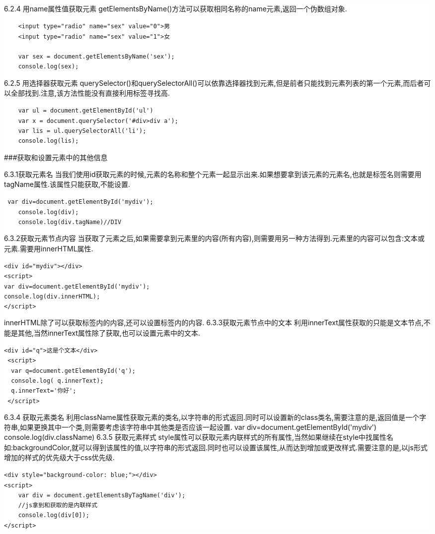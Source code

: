 6.2.4 用name属性值获取元素
getElementsByName()方法可以获取相同名称的name元素,返回一个伪数组对象.

        <input type="radio" name="sex" value="0">男 
        <input type="radio" name="sex" value="1">女
    
        var sex = document.getElementsByName('sex');
        console.log(sex);

6.2.5 用选择器获取元素
querySelector()和querySelectorAll()可以依靠选择器找到元素,但是前者只能找到元素列表的第一个元素,而后者可以全部找到.注意,该方法性能没有直接利用标签寻找高.

        var ul = document.getElementById('ul')
        var x = document.querySelector('#div>div a');
        var lis = ul.querySelectorAll('li');
        console.log(lis);  

###获取和设置元素中的其他信息 

6.3.1获取元素名
当我们使用id获取元素的时候,元素的名称和整个元素一起显示出来.如果想要拿到该元素的元素名,也就是标签名则需要用tagName属性.该属性只能获取,不能设置.

     var div=document.getElementById('mydiv');
        console.log(div);
        console.log(div.tagName)//DIV

6.3.2获取元素节点内容
当获取了元素之后,如果需要拿到元素里的内容(所有内容),则需要用另一种方法得到.元素里的内容可以包含:文本或元素.需要用innerHTML属性.

    <div id="mydiv"></div>
    <script>
    var div=document.getElementById('mydiv');
    console.log(div.innerHTML);
    </script>

innerHTML除了可以获取标签内的内容,还可以设置标签内的内容.
6.3.3获取元素节点中的文本
利用innerText属性获取的只能是文本节点,不能是其他,当然innerText属性除了获取,也可以设置元素中的文本.

    <div id="q">这是个文本</div>
     <script>
      var q=document.getElementById('q');
      console.log( q.innerText);
      q.innerText='你好';
     </script>
 6.3.4   获取元素类名 
 利用className属性获取元素的类名,以字符串的形式返回.同时可以设置新的class类名,需要注意的是,返回值是一个字符串,如果更换其中一个类,则需要考虑该字符串中其他类是否应该一起设置.
   var div=document.getElementById('mydiv')
   console.log(div.className) 
6.3.5 获取元素样式
style属性可以获取元素内联样式的所有属性,当然如果继续在style中找属性名如:backgroundColor,就可以得到该属性的值,以字符串的形式返回.同时也可以设置该属性,从而达到增加或更改样式.需要注意的是,以js形式增加的样式的优先级大于css优先级.

    <div style="background-color: blue;"></div>
    <script>
        var div = document.getElementsByTagName('div');    
        //js拿到和获取的是内联样式
        console.log(div[0]);
    </script>
